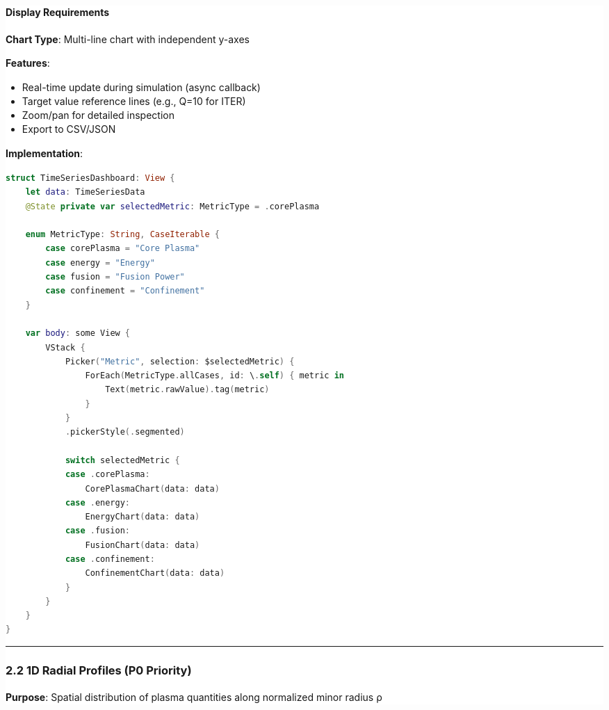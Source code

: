 #### Display Requirements

**Chart Type**: Multi-line chart with independent y-axes

**Features**:
- Real-time update during simulation (async callback)
- Target value reference lines (e.g., Q=10 for ITER)
- Zoom/pan for detailed inspection
- Export to CSV/JSON

**Implementation**:
```swift
struct TimeSeriesDashboard: View {
    let data: TimeSeriesData
    @State private var selectedMetric: MetricType = .corePlasma

    enum MetricType: String, CaseIterable {
        case corePlasma = "Core Plasma"
        case energy = "Energy"
        case fusion = "Fusion Power"
        case confinement = "Confinement"
    }

    var body: some View {
        VStack {
            Picker("Metric", selection: $selectedMetric) {
                ForEach(MetricType.allCases, id: \.self) { metric in
                    Text(metric.rawValue).tag(metric)
                }
            }
            .pickerStyle(.segmented)

            switch selectedMetric {
            case .corePlasma:
                CorePlasmaChart(data: data)
            case .energy:
                EnergyChart(data: data)
            case .fusion:
                FusionChart(data: data)
            case .confinement:
                ConfinementChart(data: data)
            }
        }
    }
}
```

---

### 2.2 1D Radial Profiles (P0 Priority)

**Purpose**: Spatial distribution of plasma quantities along normalized minor radius ρ
